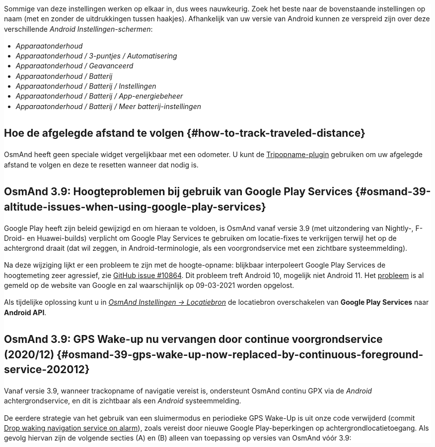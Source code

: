 Sommige van deze instellingen werken op elkaar in, dus wees nauwkeurig. Zoek het beste naar de bovenstaande instellingen op naam (met en zonder de uitdrukkingen tussen haakjes). Afhankelijk van uw versie van Android kunnen ze verspreid zijn over deze verschillende *Android Instellingen-schermen*:

- *Apparaatonderhoud*
- *Apparaatonderhoud / 3-puntjes / Automatisering*
- *Apparaatonderhoud / Geavanceerd*
- *Apparaatonderhoud / Batterij*
- *Apparaatonderhoud / Batterij / Instellingen*
- *Apparaatonderhoud / Batterij / App-energiebeheer*
- *Apparaatonderhoud / Batterij / Meer batterij-instellingen*


## Hoe de afgelegde afstand te volgen {#how-to-track-traveled-distance}

OsmAnd heeft geen speciale widget vergelijkbaar met een odometer. U kunt de [Tripopname-plugin](../plugins/trip-recording.md#new-track-recording) gebruiken om uw afgelegde afstand te volgen en deze te resetten wanneer dat nodig is.


## OsmAnd 3.9: Hoogteproblemen bij gebruik van Google Play Services {#osmand-39-altitude-issues-when-using-google-play-services}

Google Play heeft zijn beleid gewijzigd en om hieraan te voldoen, is OsmAnd vanaf versie 3.9 (met uitzondering van Nightly-, F-Droid- en Huawei-builds) verplicht om Google Play Services te gebruiken om locatie-fixes te verkrijgen terwijl het op de achtergrond draait (dat wil zeggen, in Android-terminologie, als een voorgrondservice met een zichtbare systeemmelding).

Na deze wijziging lijkt er een probleem te zijn met de hoogte-opname: blijkbaar interpoleert Google Play Services de hoogtemeting zeer agressief, zie [GitHub issue #10864](https://github.com/osmandapp/OsmAnd/issues/10864). Dit probleem treft Android 10, mogelijk niet Android 11. Het [probleem](https://issuetracker.google.com/issues/180218747) is al gemeld op de website van Google en zal waarschijnlijk op 09-03-2021 worden opgelost.

Als tijdelijke oplossing kunt u in [*OsmAnd Instellingen → Locatiebron*](../personal/global-settings.md#location-source) de locatiebron overschakelen van **Google Play Services** naar **Android API**.


## OsmAnd 3.9: GPS Wake-up nu vervangen door continue voorgrondservice (2020/12) {#osmand-39-gps-wake-up-now-replaced-by-continuous-foreground-service-202012}

Vanaf versie 3.9, wanneer trackopname of navigatie vereist is, ondersteunt OsmAnd continu GPX via de *Android* achtergrondservice, en dit is zichtbaar als een *Android* systeemmelding.

De eerdere strategie van het gebruik van een sluimermodus en periodieke GPS Wake-Up is uit onze code verwijderd (commit [Drop waking navigation service on alarm](https://github.com/osmandapp/OsmAnd/commit/950a9cc8f8660b3f3d750391ddc1429d5dc38b34)), zoals vereist door nieuwe Google Play-beperkingen op achtergrondlocatietoegang. Als gevolg hiervan zijn de volgende secties (A) en (B) alleen van toepassing op versies van OsmAnd vóór 3.9:
